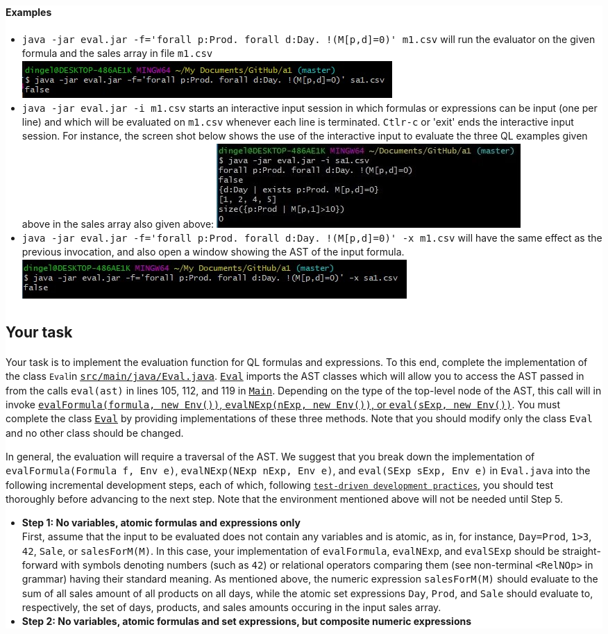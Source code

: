 #### Examples
- <tt>java -jar eval.jar -f='forall p:Prod. forall d:Day. !(M[p,d]=0)' m1.csv</tt> will run the evaluator on the given formula and the sales array in file <tt>m1.csv</tt>
![Screen shot 1](/docs/screenShot1.jpg)
- <tt>java -jar eval.jar -i m1.csv</tt> starts an interactive input session in which formulas or expressions can be input (one per line) and which will be evaluated on <tt>m1.csv</tt> whenever each line is terminated. <tt>Ctlr-c</tt> or 'exit' ends the interactive input session. For instance, the screen shot below shows the use of the interactive input to evaluate the three QL examples given above in the sales array also given above:
![Screen shot 2](/docs/screenShot2.jpg)
- <tt>java -jar eval.jar -f='forall p:Prod. forall d:Day. !(M[p,d]=0)' -x m1.csv</tt> will have the same effect as the previous invocation, and also open a window showing the AST of the input formula.
![Screen shot 3](/docs/screenShot3.jpg)

## Your task
Your task is to implement the evaluation function for QL formulas and expressions. To this end, complete the implementation of the class `Eval`in [<tt>src/main/java/Eval.java</tt>](src/main/java/Eval.java). [<tt>Eval</tt>](src/main/java/Eval.java) imports the AST classes which will allow you to access the AST passed in from the calls <tt>eval(ast)</tt> in lines 105, 112, and 119 in [<tt>Main</tt>](src/main/java/Main.java#L105-L119). Depending on the type of the top-level node of the AST, this call will in invoke [<tt>evalFormula(formula, new Env())</tt>, <tt>evalNExp(nExp, new Env())</tt>, or <tt>eval(sExp, new Env())</tt>](src/main/java/BaseEval.java#L50-L60). You must complete the class [<tt>Eval</tt>](src/main/java/Eval.java) by providing implementations of these three methods. Note that you should modify only the class <tt>Eval</tt> and no other class should be changed. 

In general, the evaluation will require a traversal of the AST. We suggest that you break down the implementation of <tt>evalFormula(Formula f, Env e)</tt>, <tt>evalNExp(NExp nExp, Env e)</tt>, and <tt>eval(SExp sExp, Env e)</tt> in <tt>Eval.java</tt> into the following incremental development steps, each of which, following [`test-driven development practices`](https://en.wikipedia.org/wiki/Test-driven_development), you should test thoroughly before advancing to the next step. Note that the environment mentioned above will not be needed until Step 5. 
- <b>Step 1: No variables, atomic formulas and expressions only</b><br>
  First, assume that the input to be evaluated does not contain any variables and is atomic, as in, for instance, <tt>Day=Prod</tt>, <tt>1&gt;3</tt>, <tt>42</tt>, <tt>Sale</tt>, or <tt>salesForM(M)</tt>. In this case, your implementation of <tt>evalFormula</tt>, <tt>evalNExp</tt>, and <tt>evalSExp</tt> should be straight-forward with symbols denoting numbers (such as <tt>42</tt>) or relational operators comparing them (see non-terminal <tt>&lt;RelNOp&gt;</tt> in grammar) having their standard meaning. As mentioned above, the numeric expression <tt>salesForM(M)</tt> should evaluate to the sum of all sales amount of all products on all days, while the atomic set expressions <tt>Day</tt>, <tt>Prod</tt>, and <tt>Sale</tt> should evaluate to, respectively, the set of days, products, and sales amounts occuring in the input sales array. 
- <b>Step 2: No variables, atomic formulas and set expressions, but composite numeric expressions</b>  